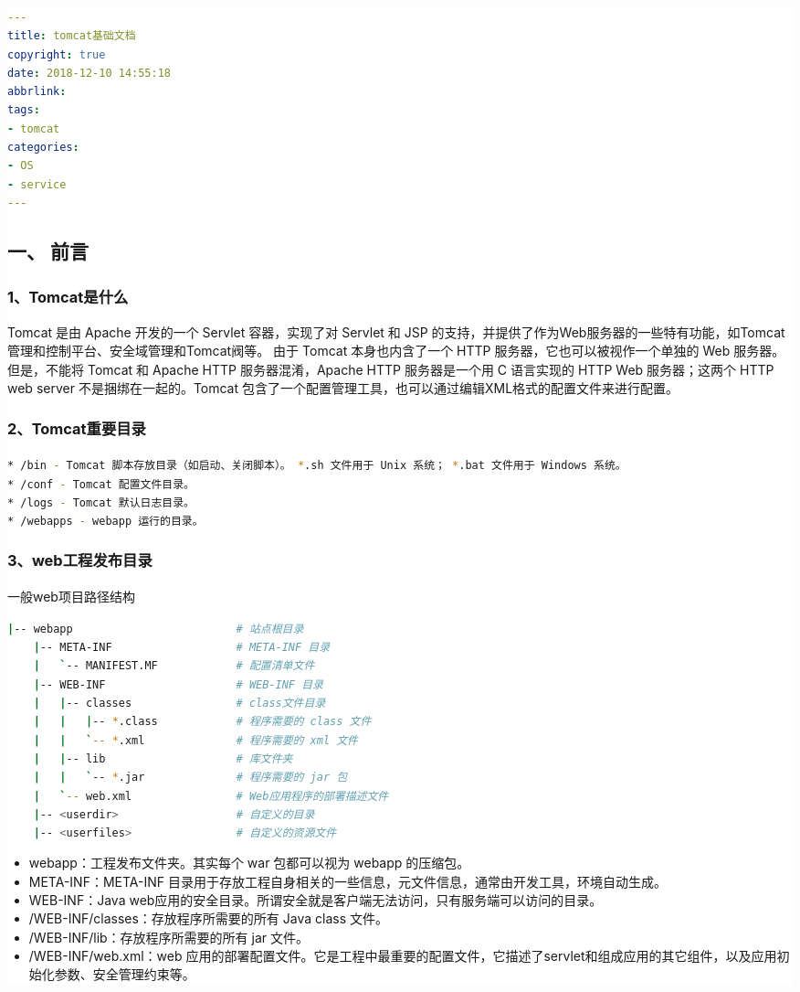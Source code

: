 ```yaml
---
title: tomcat基础文档
copyright: true
date: 2018-12-10 14:55:18
abbrlink:
tags:
- tomcat
categories:
- OS
- service
---
```


## 一、	前言
### 1、Tomcat是什么
Tomcat 是由 Apache 开发的一个 Servlet 容器，实现了对 Servlet 和 JSP 的支持，并提供了作为Web服务器的一些特有功能，如Tomcat管理和控制平台、安全域管理和Tomcat阀等。
由于 Tomcat 本身也内含了一个 HTTP 服务器，它也可以被视作一个单独的 Web 服务器。但是，不能将 Tomcat 和 Apache HTTP 服务器混淆，Apache HTTP 服务器是一个用 C 语言实现的 HTTP Web 服务器；这两个 HTTP web server 不是捆绑在一起的。Tomcat 包含了一个配置管理工具，也可以通过编辑XML格式的配置文件来进行配置。
### 2、Tomcat重要目录
```bash
* /bin - Tomcat 脚本存放目录（如启动、关闭脚本）。 *.sh 文件用于 Unix 系统； *.bat 文件用于 Windows 系统。
* /conf - Tomcat 配置文件目录。
* /logs - Tomcat 默认日志目录。
* /webapps - webapp 运行的目录。
```
### 3、web工程发布目录
一般web项目路径结构
```bash
|-- webapp                         # 站点根目录
    |-- META-INF                   # META-INF 目录
    |   `-- MANIFEST.MF            # 配置清单文件
    |-- WEB-INF                    # WEB-INF 目录
    |   |-- classes                # class文件目录
    |   |   |-- *.class            # 程序需要的 class 文件
    |   |   `-- *.xml              # 程序需要的 xml 文件
    |   |-- lib                    # 库文件夹
    |   |   `-- *.jar              # 程序需要的 jar 包
    |   `-- web.xml                # Web应用程序的部署描述文件
    |-- <userdir>                  # 自定义的目录
    |-- <userfiles>                # 自定义的资源文件
```
* webapp：工程发布文件夹。其实每个 war 包都可以视为 webapp 的压缩包。
* META-INF：META-INF 目录用于存放工程自身相关的一些信息，元文件信息，通常由开发工具，环境自动生成。
* WEB-INF：Java web应用的安全目录。所谓安全就是客户端无法访问，只有服务端可以访问的目录。
* /WEB-INF/classes：存放程序所需要的所有 Java class 文件。
* /WEB-INF/lib：存放程序所需要的所有 jar 文件。
* /WEB-INF/web.xml：web 应用的部署配置文件。它是工程中最重要的配置文件，它描述了servlet和组成应用的其它组件，以及应用初始化参数、安全管理约束等。
